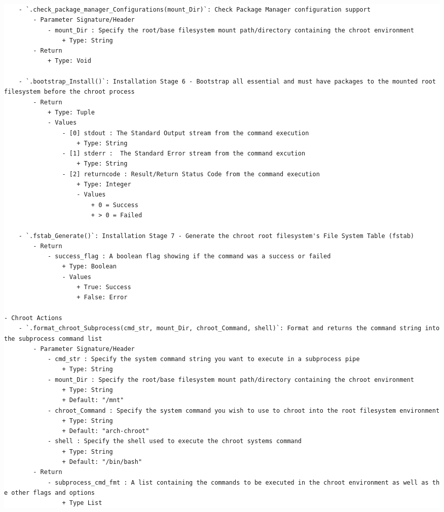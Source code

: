         - `.check_package_manager_Configurations(mount_Dir)`: Check Package Manager configuration support
            - Parameter Signature/Header
                - mount_Dir : Specify the root/base filesystem mount path/directory containing the chroot environment
                    + Type: String
            - Return
                + Type: Void

        - `.bootstrap_Install()`: Installation Stage 6 - Bootstrap all essential and must have packages to the mounted root filesystem before the chroot process
            - Return 
                + Type: Tuple
                - Values
                    - [0] stdout : The Standard Output stream from the command execution
                        + Type: String
                    - [1] stderr :  The Standard Error stream from the command excution
                        + Type: String
                    - [2] returncode : Result/Return Status Code from the command execution
                        + Type: Integer
                        - Values
                            + 0 = Success
                            + > 0 = Failed

        - `.fstab_Generate()`: Installation Stage 7 - Generate the chroot root filesystem's File System Table (fstab)
            - Return
                - success_flag : A boolean flag showing if the command was a success or failed
                    + Type: Boolean
                    - Values
                        + True: Success
                        + False: Error

    - Chroot Actions
        - `.format_chroot_Subprocess(cmd_str, mount_Dir, chroot_Command, shell)`: Format and returns the command string into the subprocess command list
            - Parameter Signature/Header
                - cmd_str : Specify the system command string you want to execute in a subprocess pipe
                    + Type: String
                - mount_Dir : Specify the root/base filesystem mount path/directory containing the chroot environment
                    + Type: String
                    + Default: "/mnt"
                - chroot_Command : Specify the system command you wish to use to chroot into the root filesystem environment
                    + Type: String
                    + Default: "arch-chroot"
                - shell : Specify the shell used to execute the chroot systems command
                    + Type: String
                    + Default: "/bin/bash"
            - Return
                - subprocess_cmd_fmt : A list containing the commands to be executed in the chroot environment as well as the other flags and options
                    + Type List
